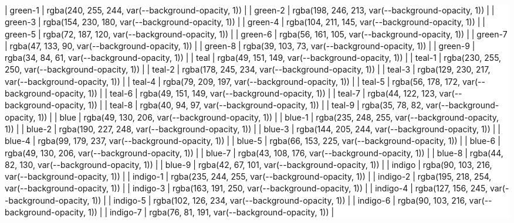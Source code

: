 | green-1 | rgba(240, 255, 244, var(--background-opacity, 1)) |
| green-2 | rgba(198, 246, 213, var(--background-opacity, 1)) |
| green-3 | rgba(154, 230, 180, var(--background-opacity, 1)) |
| green-4 | rgba(104, 211, 145, var(--background-opacity, 1)) |
| green-5 | rgba(72, 187, 120, var(--background-opacity, 1)) |
| green-6 | rgba(56, 161, 105, var(--background-opacity, 1)) |
| green-7 | rgba(47, 133, 90, var(--background-opacity, 1)) |
| green-8 | rgba(39, 103, 73, var(--background-opacity, 1)) |
| green-9 | rgba(34, 84, 61, var(--background-opacity, 1)) |
| teal | rgba(49, 151, 149, var(--background-opacity, 1)) |
| teal-1 | rgba(230, 255, 250, var(--background-opacity, 1)) |
| teal-2 | rgba(178, 245, 234, var(--background-opacity, 1)) |
| teal-3 | rgba(129, 230, 217, var(--background-opacity, 1)) |
| teal-4 | rgba(79, 209, 197, var(--background-opacity, 1)) |
| teal-5 | rgba(56, 178, 172, var(--background-opacity, 1)) |
| teal-6 | rgba(49, 151, 149, var(--background-opacity, 1)) |
| teal-7 | rgba(44, 122, 123, var(--background-opacity, 1)) |
| teal-8 | rgba(40, 94, 97, var(--background-opacity, 1)) |
| teal-9 | rgba(35, 78, 82, var(--background-opacity, 1)) |
| blue | rgba(49, 130, 206, var(--background-opacity, 1)) |
| blue-1 | rgba(235, 248, 255, var(--background-opacity, 1)) |
| blue-2 | rgba(190, 227, 248, var(--background-opacity, 1)) |
| blue-3 | rgba(144, 205, 244, var(--background-opacity, 1)) |
| blue-4 | rgba(99, 179, 237, var(--background-opacity, 1)) |
| blue-5 | rgba(66, 153, 225, var(--background-opacity, 1)) |
| blue-6 | rgba(49, 130, 206, var(--background-opacity, 1)) |
| blue-7 | rgba(43, 108, 176, var(--background-opacity, 1)) |
| blue-8 | rgba(44, 82, 130, var(--background-opacity, 1)) |
| blue-9 | rgba(42, 67, 101, var(--background-opacity, 1)) |
| indigo | rgba(90, 103, 216, var(--background-opacity, 1)) |
| indigo-1 | rgba(235, 244, 255, var(--background-opacity, 1)) |
| indigo-2 | rgba(195, 218, 254, var(--background-opacity, 1)) |
| indigo-3 | rgba(163, 191, 250, var(--background-opacity, 1)) |
| indigo-4 | rgba(127, 156, 245, var(--background-opacity, 1)) |
| indigo-5 | rgba(102, 126, 234, var(--background-opacity, 1)) |
| indigo-6 | rgba(90, 103, 216, var(--background-opacity, 1)) |
| indigo-7 | rgba(76, 81, 191, var(--background-opacity, 1)) |
